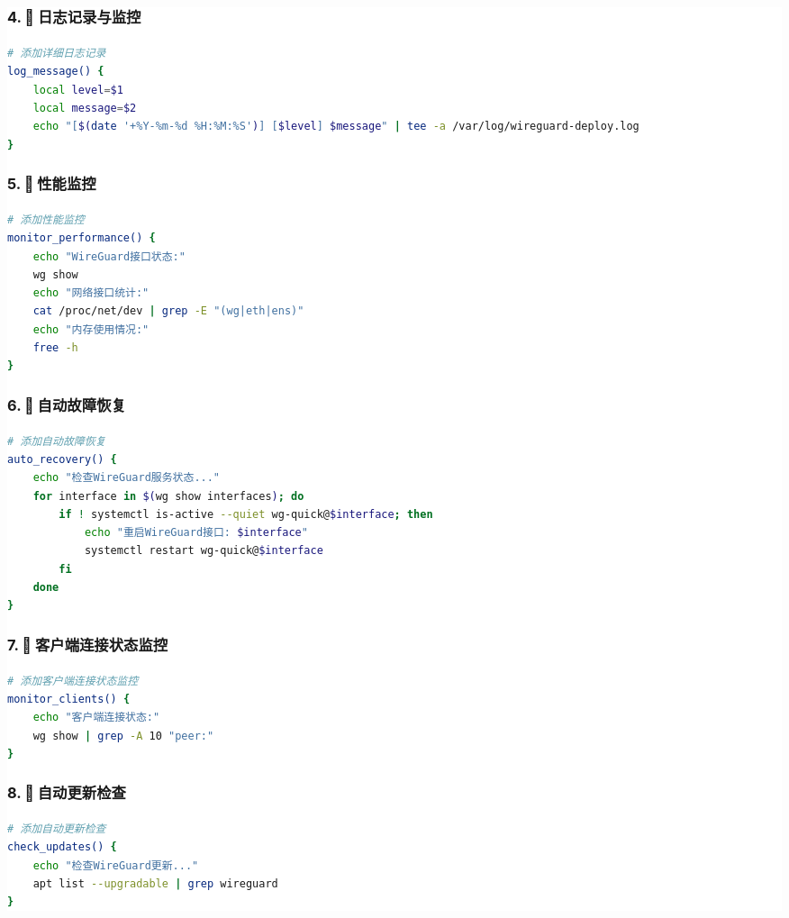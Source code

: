 ### 4. 🔄 日志记录与监控
```bash
# 添加详细日志记录
log_message() {
    local level=$1
    local message=$2
    echo "[$(date '+%Y-%m-%d %H:%M:%S')] [$level] $message" | tee -a /var/log/wireguard-deploy.log
}
```

### 5. 🔄 性能监控
```bash
# 添加性能监控
monitor_performance() {
    echo "WireGuard接口状态:"
    wg show
    echo "网络接口统计:"
    cat /proc/net/dev | grep -E "(wg|eth|ens)"
    echo "内存使用情况:"
    free -h
}
```

### 6. 🔄 自动故障恢复
```bash
# 添加自动故障恢复
auto_recovery() {
    echo "检查WireGuard服务状态..."
    for interface in $(wg show interfaces); do
        if ! systemctl is-active --quiet wg-quick@$interface; then
            echo "重启WireGuard接口: $interface"
            systemctl restart wg-quick@$interface
        fi
    done
}
```

### 7. 🔄 客户端连接状态监控
```bash
# 添加客户端连接状态监控
monitor_clients() {
    echo "客户端连接状态:"
    wg show | grep -A 10 "peer:"
}
```

### 8. 🔄 自动更新检查
```bash
# 添加自动更新检查
check_updates() {
    echo "检查WireGuard更新..."
    apt list --upgradable | grep wireguard
}
```

